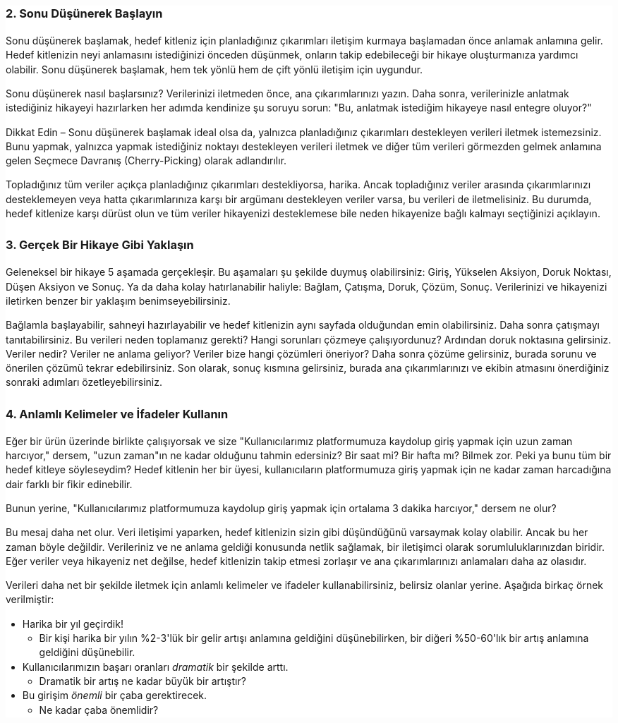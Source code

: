 ### 2. Sonu Düşünerek Başlayın
Sonu düşünerek başlamak, hedef kitleniz için planladığınız çıkarımları iletişim kurmaya başlamadan önce anlamak anlamına gelir. Hedef kitlenizin neyi anlamasını istediğinizi önceden düşünmek, onların takip edebileceği bir hikaye oluşturmanıza yardımcı olabilir. Sonu düşünerek başlamak, hem tek yönlü hem de çift yönlü iletişim için uygundur.

Sonu düşünerek nasıl başlarsınız? Verilerinizi iletmeden önce, ana çıkarımlarınızı yazın. Daha sonra, verilerinizle anlatmak istediğiniz hikayeyi hazırlarken her adımda kendinize şu soruyu sorun: "Bu, anlatmak istediğim hikayeye nasıl entegre oluyor?"

Dikkat Edin – Sonu düşünerek başlamak ideal olsa da, yalnızca planladığınız çıkarımları destekleyen verileri iletmek istemezsiniz. Bunu yapmak, yalnızca yapmak istediğiniz noktayı destekleyen verileri iletmek ve diğer tüm verileri görmezden gelmek anlamına gelen Seçmece Davranış (Cherry-Picking) olarak adlandırılır.

Topladığınız tüm veriler açıkça planladığınız çıkarımları destekliyorsa, harika. Ancak topladığınız veriler arasında çıkarımlarınızı desteklemeyen veya hatta çıkarımlarınıza karşı bir argümanı destekleyen veriler varsa, bu verileri de iletmelisiniz. Bu durumda, hedef kitlenize karşı dürüst olun ve tüm veriler hikayenizi desteklemese bile neden hikayenize bağlı kalmayı seçtiğinizi açıklayın.

### 3. Gerçek Bir Hikaye Gibi Yaklaşın
Geleneksel bir hikaye 5 aşamada gerçekleşir. Bu aşamaları şu şekilde duymuş olabilirsiniz: Giriş, Yükselen Aksiyon, Doruk Noktası, Düşen Aksiyon ve Sonuç. Ya da daha kolay hatırlanabilir haliyle: Bağlam, Çatışma, Doruk, Çözüm, Sonuç. Verilerinizi ve hikayenizi iletirken benzer bir yaklaşım benimseyebilirsiniz.

Bağlamla başlayabilir, sahneyi hazırlayabilir ve hedef kitlenizin aynı sayfada olduğundan emin olabilirsiniz. Daha sonra çatışmayı tanıtabilirsiniz. Bu verileri neden toplamanız gerekti? Hangi sorunları çözmeye çalışıyordunuz? Ardından doruk noktasına gelirsiniz. Veriler nedir? Veriler ne anlama geliyor? Veriler bize hangi çözümleri öneriyor? Daha sonra çözüme gelirsiniz, burada sorunu ve önerilen çözümü tekrar edebilirsiniz. Son olarak, sonuç kısmına gelirsiniz, burada ana çıkarımlarınızı ve ekibin atmasını önerdiğiniz sonraki adımları özetleyebilirsiniz.

### 4. Anlamlı Kelimeler ve İfadeler Kullanın
Eğer bir ürün üzerinde birlikte çalışıyorsak ve size "Kullanıcılarımız platformumuza kaydolup giriş yapmak için uzun zaman harcıyor," dersem, "uzun zaman"ın ne kadar olduğunu tahmin edersiniz? Bir saat mi? Bir hafta mı? Bilmek zor. Peki ya bunu tüm bir hedef kitleye söyleseydim? Hedef kitlenin her bir üyesi, kullanıcıların platformumuza giriş yapmak için ne kadar zaman harcadığına dair farklı bir fikir edinebilir.

Bunun yerine, "Kullanıcılarımız platformumuza kaydolup giriş yapmak için ortalama 3 dakika harcıyor," dersem ne olur?

Bu mesaj daha net olur. Veri iletişimi yaparken, hedef kitlenizin sizin gibi düşündüğünü varsaymak kolay olabilir. Ancak bu her zaman böyle değildir. Verileriniz ve ne anlama geldiği konusunda netlik sağlamak, bir iletişimci olarak sorumluluklarınızdan biridir. Eğer veriler veya hikayeniz net değilse, hedef kitlenizin takip etmesi zorlaşır ve ana çıkarımlarınızı anlamaları daha az olasıdır.

Verileri daha net bir şekilde iletmek için anlamlı kelimeler ve ifadeler kullanabilirsiniz, belirsiz olanlar yerine. Aşağıda birkaç örnek verilmiştir:

- Harika bir yıl geçirdik!
  - Bir kişi harika bir yılın %2-3'lük bir gelir artışı anlamına geldiğini düşünebilirken, bir diğeri %50-60'lık bir artış anlamına geldiğini düşünebilir.
- Kullanıcılarımızın başarı oranları *dramatik* bir şekilde arttı.
  - Dramatik bir artış ne kadar büyük bir artıştır?
- Bu girişim *önemli* bir çaba gerektirecek.
  - Ne kadar çaba önemlidir?
